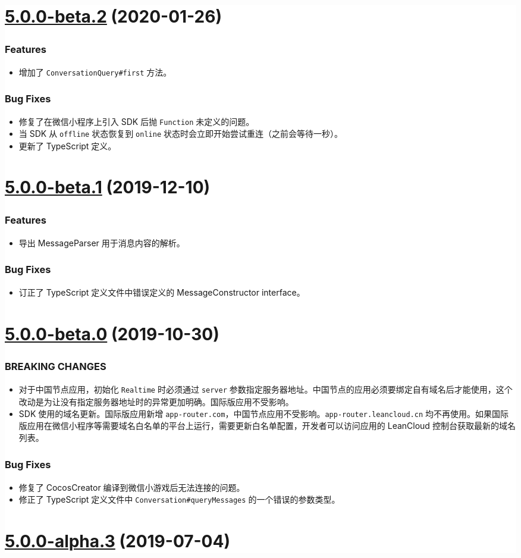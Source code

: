 <a name="5.0.0-beta.2"></a>

# [5.0.0-beta.2](https://github.com/leancloud/js-realtime-sdk/compare/v5.0.0-beta.1...v5.0.0-beta.2) (2020-01-26)

### Features

- 增加了 `ConversationQuery#first` 方法。

### Bug Fixes

- 修复了在微信小程序上引入 SDK 后抛 `Function` 未定义的问题。
- 当 SDK 从 `offline` 状态恢复到 `online` 状态时会立即开始尝试重连（之前会等待一秒）。
- 更新了 TypeScript 定义。

<a name="5.0.0-beta.1"></a>

# [5.0.0-beta.1](https://github.com/leancloud/js-realtime-sdk/compare/v5.0.0-beta.0...v5.0.0-beta.1) (2019-12-10)

### Features

- 导出 MessageParser 用于消息内容的解析。

### Bug Fixes

- 订正了 TypeScript 定义文件中错误定义的 MessageConstructor interface。

<a name="5.0.0-beta.0"></a>

# [5.0.0-beta.0](https://github.com/leancloud/js-realtime-sdk/compare/v5.0.0-alpha.3...v5.0.0-beta.0) (2019-10-30)

### BREAKING CHANGES

- 对于中国节点应用，初始化 `Realtime` 时必须通过 `server` 参数指定服务器地址。中国节点的应用必须要绑定自有域名后才能使用，这个改动是为让没有指定服务器地址时的异常更加明确。国际版应用不受影响。
- SDK 使用的域名更新。国际版应用新增 `app-router.com`，中国节点应用不受影响。`app-router.leancloud.cn` 均不再使用。如果国际版应用在微信小程序等需要域名白名单的平台上运行，需要更新白名单配置，开发者可以访问应用的 LeanCloud 控制台获取最新的域名列表。

### Bug Fixes

- 修复了 CocosCreator 编译到微信小游戏后无法连接的问题。
- 修正了 TypeScript 定义文件中 `Conversation#queryMessages` 的一个错误的参数类型。

<a name="5.0.0-alpha.3"></a>

# [5.0.0-alpha.3](https://github.com/leancloud/js-realtime-sdk/compare/v5.0.0-alpha.2...v5.0.0-alpha.3) (2019-07-04)
